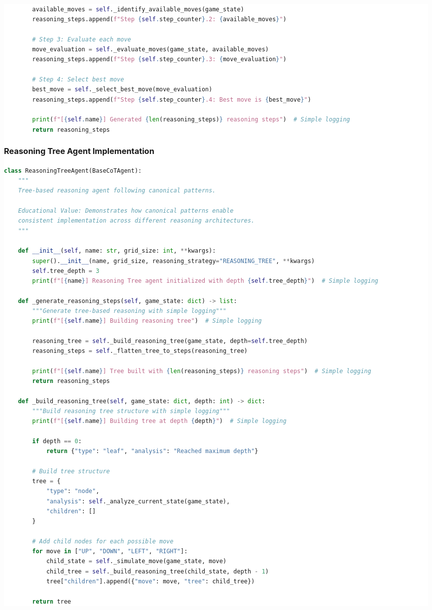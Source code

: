```python
        available_moves = self._identify_available_moves(game_state)
        reasoning_steps.append(f"Step {self.step_counter}.2: {available_moves}")
        
        # Step 3: Evaluate each move
        move_evaluation = self._evaluate_moves(game_state, available_moves)
        reasoning_steps.append(f"Step {self.step_counter}.3: {move_evaluation}")
        
        # Step 4: Select best move
        best_move = self._select_best_move(move_evaluation)
        reasoning_steps.append(f"Step {self.step_counter}.4: Best move is {best_move}")
        
        print(f"[{self.name}] Generated {len(reasoning_steps)} reasoning steps")  # Simple logging
        return reasoning_steps
```

### **Reasoning Tree Agent Implementation**
```python
class ReasoningTreeAgent(BaseCoTAgent):
    """
    Tree-based reasoning agent following canonical patterns.
    
    Educational Value: Demonstrates how canonical patterns enable
    consistent implementation across different reasoning architectures.
    """
    
    def __init__(self, name: str, grid_size: int, **kwargs):
        super().__init__(name, grid_size, reasoning_strategy="REASONING_TREE", **kwargs)
        self.tree_depth = 3
        print(f"[{name}] Reasoning Tree agent initialized with depth {self.tree_depth}")  # Simple logging
    
    def _generate_reasoning_steps(self, game_state: dict) -> list:
        """Generate tree-based reasoning with simple logging"""
        print(f"[{self.name}] Building reasoning tree")  # Simple logging
        
        reasoning_tree = self._build_reasoning_tree(game_state, depth=self.tree_depth)
        reasoning_steps = self._flatten_tree_to_steps(reasoning_tree)
        
        print(f"[{self.name}] Tree built with {len(reasoning_steps)} reasoning steps")  # Simple logging
        return reasoning_steps
    
    def _build_reasoning_tree(self, game_state: dict, depth: int) -> dict:
        """Build reasoning tree structure with simple logging"""
        print(f"[{self.name}] Building tree at depth {depth}")  # Simple logging
        
        if depth == 0:
            return {"type": "leaf", "analysis": "Reached maximum depth"}
        
        # Build tree structure
        tree = {
            "type": "node",
            "analysis": self._analyze_current_state(game_state),
            "children": []
        }
        
        # Add child nodes for each possible move
        for move in ["UP", "DOWN", "LEFT", "RIGHT"]:
            child_state = self._simulate_move(game_state, move)
            child_tree = self._build_reasoning_tree(child_state, depth - 1)
            tree["children"].append({"move": move, "tree": child_tree})
        
        return tree
```